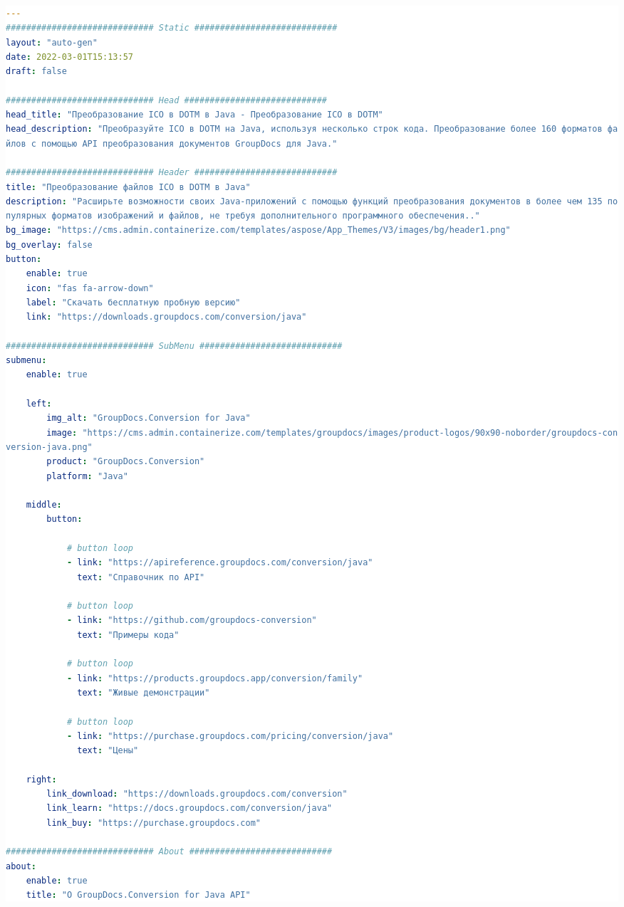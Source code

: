 ```yaml
---
############################# Static ############################
layout: "auto-gen"
date: 2022-03-01T15:13:57
draft: false

############################# Head ############################
head_title: "Преобразование ICO в DOTM в Java - Преобразование ICO в DOTM"
head_description: "Преобразуйте ICO в DOTM на Java, используя несколько строк кода. Преобразование более 160 форматов файлов с помощью API преобразования документов GroupDocs для Java."

############################# Header ############################
title: "Преобразование файлов ICO в DOTM в Java"
description: "Расширьте возможности своих Java-приложений с помощью функций преобразования документов в более чем 135 популярных форматов изображений и файлов, не требуя дополнительного программного обеспечения.."
bg_image: "https://cms.admin.containerize.com/templates/aspose/App_Themes/V3/images/bg/header1.png"
bg_overlay: false
button:
    enable: true
    icon: "fas fa-arrow-down"
    label: "Скачать бесплатную пробную версию"
    link: "https://downloads.groupdocs.com/conversion/java"

############################# SubMenu ############################
submenu:
    enable: true

    left:
        img_alt: "GroupDocs.Conversion for Java"
        image: "https://cms.admin.containerize.com/templates/groupdocs/images/product-logos/90x90-noborder/groupdocs-conversion-java.png"
        product: "GroupDocs.Conversion"
        platform: "Java"

    middle:
        button:

            # button loop
            - link: "https://apireference.groupdocs.com/conversion/java"
              text: "Справочник по API"

            # button loop
            - link: "https://github.com/groupdocs-conversion"
              text: "Примеры кода"

            # button loop
            - link: "https://products.groupdocs.app/conversion/family"
              text: "Живые демонстрации"

            # button loop
            - link: "https://purchase.groupdocs.com/pricing/conversion/java"
              text: "Цены"

    right:
        link_download: "https://downloads.groupdocs.com/conversion"
        link_learn: "https://docs.groupdocs.com/conversion/java"
        link_buy: "https://purchase.groupdocs.com"

############################# About ############################
about:
    enable: true
    title: "О GroupDocs.Conversion for Java API"
```